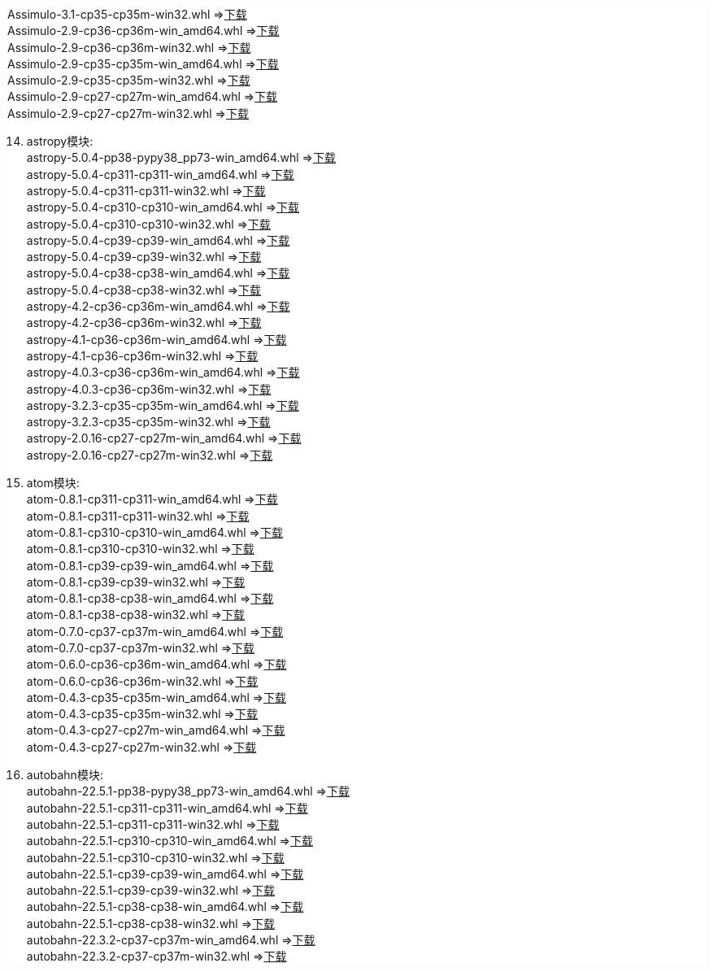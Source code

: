 Assimulo-3.1-cp35-cp35m-win32.whl =><a href="https://mbd.pub/o/bread/Zp2cm59v">下载</a><br>
Assimulo-2.9-cp36-cp36m-win_amd64.whl =><a href="https://mbd.pub/o/bread/Zp2cm59u">下载</a><br>
Assimulo-2.9-cp36-cp36m-win32.whl =><a href="https://mbd.pub/o/bread/Zp2cm59t">下载</a><br>
Assimulo-2.9-cp35-cp35m-win_amd64.whl =><a href="https://mbd.pub/o/bread/Zp2cm59s">下载</a><br>
Assimulo-2.9-cp35-cp35m-win32.whl =><a href="https://mbd.pub/o/bread/Zp2cm59r">下载</a><br>
Assimulo-2.9-cp27-cp27m-win_amd64.whl =><a href="https://mbd.pub/o/bread/Zp2cm59q">下载</a><br>
Assimulo-2.9-cp27-cp27m-win32.whl =><a href="https://mbd.pub/o/bread/Zp2cm59p">下载</a><br>

14. astropy模块:<br>
astropy-5.0.4-pp38-pypy38_pp73-win_amd64.whl =><a href="https://mbd.pub/o/bread/ZpyYlJ9q">下载</a><br>
astropy-5.0.4-cp311-cp311-win_amd64.whl =><a href="https://mbd.pub/o/bread/ZpyYlJ5v">下载</a><br>
astropy-5.0.4-cp311-cp311-win32.whl =><a href="https://mbd.pub/o/bread/ZpyYlJ9p">下载</a><br>
astropy-5.0.4-cp310-cp310-win_amd64.whl =><a href="https://mbd.pub/o/bread/ZpyYlJ5t">下载</a><br>
astropy-5.0.4-cp310-cp310-win32.whl =><a href="https://mbd.pub/o/bread/ZpyYlJ5x">下载</a><br>
astropy-5.0.4-cp39-cp39-win_amd64.whl =><a href="https://mbd.pub/o/bread/ZpyYlJ5s">下载</a><br>
astropy-5.0.4-cp39-cp39-win32.whl =><a href="https://mbd.pub/o/bread/ZpyYlJ5u">下载</a><br>
astropy-5.0.4-cp38-cp38-win_amd64.whl =><a href="https://mbd.pub/o/bread/ZpyYlJ5r">下载</a><br>
astropy-5.0.4-cp38-cp38-win32.whl =><a href="https://mbd.pub/o/bread/ZpyYlJ5q">下载</a><br>
astropy-4.2-cp36-cp36m-win_amd64.whl =><a href="https://mbd.pub/o/bread/ZpyYlJ1y">下载</a><br>
astropy-4.2-cp36-cp36m-win32.whl =><a href="https://mbd.pub/o/bread/ZpyYlJ5p">下载</a><br>
astropy-4.1-cp36-cp36m-win_amd64.whl =><a href="https://mbd.pub/o/bread/ZpyYlJ1s">下载</a><br>
astropy-4.1-cp36-cp36m-win32.whl =><a href="https://mbd.pub/o/bread/ZpyYlJ1x">下载</a><br>
astropy-4.0.3-cp36-cp36m-win_amd64.whl =><a href="https://mbd.pub/o/bread/ZpyYlJxv">下载</a><br>
astropy-4.0.3-cp36-cp36m-win32.whl =><a href="https://mbd.pub/o/bread/ZpyYlJ1r">下载</a><br>
astropy-3.2.3-cp35-cp35m-win_amd64.whl =><a href="https://mbd.pub/o/bread/ZpyYlJxt">下载</a><br>
astropy-3.2.3-cp35-cp35m-win32.whl =><a href="https://mbd.pub/o/bread/ZpyYlJxu">下载</a><br>
astropy-2.0.16-cp27-cp27m-win_amd64.whl =><a href="https://mbd.pub/o/bread/ZpyYlJxr">下载</a><br>
astropy-2.0.16-cp27-cp27m-win32.whl =><a href="https://mbd.pub/o/bread/ZpyYlJxs">下载</a><br>

15. atom模块:<br>
atom-0.8.1-cp311-cp311-win_amd64.whl =><a href="https://mbd.pub/o/bread/Zp6Tkphq">下载</a><br>
atom-0.8.1-cp311-cp311-win32.whl =><a href="https://mbd.pub/o/bread/Zp6Tkphp">下载</a><br>
atom-0.8.1-cp310-cp310-win_amd64.whl =><a href="https://mbd.pub/o/bread/Zp6Tkpdy">下载</a><br>
atom-0.8.1-cp310-cp310-win32.whl =><a href="https://mbd.pub/o/bread/Zp6Tkpdx">下载</a><br>
atom-0.8.1-cp39-cp39-win_amd64.whl =><a href="https://mbd.pub/o/bread/Zp6Tkphu">下载</a><br>
atom-0.8.1-cp39-cp39-win32.whl =><a href="https://mbd.pub/o/bread/Zp6Tkpht">下载</a><br>
atom-0.8.1-cp38-cp38-win_amd64.whl =><a href="https://mbd.pub/o/bread/Zp6Tkphs">下载</a><br>
atom-0.8.1-cp38-cp38-win32.whl =><a href="https://mbd.pub/o/bread/Zp6Tkphr">下载</a><br>
atom-0.7.0-cp37-cp37m-win_amd64.whl =><a href="https://mbd.pub/o/bread/Zp6Tkpdw">下载</a><br>
atom-0.7.0-cp37-cp37m-win32.whl =><a href="https://mbd.pub/o/bread/Zp6Tkpdv">下载</a><br>
atom-0.6.0-cp36-cp36m-win_amd64.whl =><a href="https://mbd.pub/o/bread/Zp6Tkpdu">下载</a><br>
atom-0.6.0-cp36-cp36m-win32.whl =><a href="https://mbd.pub/o/bread/Zp6Tkpdt">下载</a><br>
atom-0.4.3-cp35-cp35m-win_amd64.whl =><a href="https://mbd.pub/o/bread/Zp6Tkpds">下载</a><br>
atom-0.4.3-cp35-cp35m-win32.whl =><a href="https://mbd.pub/o/bread/Zp6Tkpdr">下载</a><br>
atom-0.4.3-cp27-cp27m-win_amd64.whl =><a href="https://mbd.pub/o/bread/Zp6Tkpdq">下载</a><br>
atom-0.4.3-cp27-cp27m-win32.whl =><a href="https://mbd.pub/o/bread/Zp6Tkpdp">下载</a><br>

16. autobahn模块:<br>
autobahn-22.5.1-pp38-pypy38_pp73-win_amd64.whl =><a href="https://mbd.pub/o/bread/Zp6Tkplv">下载</a><br>
autobahn-22.5.1-cp311-cp311-win_amd64.whl =><a href="https://mbd.pub/o/bread/Zp6Tkplq">下载</a><br>
autobahn-22.5.1-cp311-cp311-win32.whl =><a href="https://mbd.pub/o/bread/Zp6Tkplp">下载</a><br>
autobahn-22.5.1-cp310-cp310-win_amd64.whl =><a href="https://mbd.pub/o/bread/Zp6Tkphy">下载</a><br>
autobahn-22.5.1-cp310-cp310-win32.whl =><a href="https://mbd.pub/o/bread/Zp6Tkphx">下载</a><br>
autobahn-22.5.1-cp39-cp39-win_amd64.whl =><a href="https://mbd.pub/o/bread/Zp6Tkplu">下载</a><br>
autobahn-22.5.1-cp39-cp39-win32.whl =><a href="https://mbd.pub/o/bread/Zp6Tkplt">下载</a><br>
autobahn-22.5.1-cp38-cp38-win_amd64.whl =><a href="https://mbd.pub/o/bread/Zp6Tkpls">下载</a><br>
autobahn-22.5.1-cp38-cp38-win32.whl =><a href="https://mbd.pub/o/bread/Zp6Tkplr">下载</a><br>
autobahn-22.3.2-cp37-cp37m-win_amd64.whl =><a href="https://mbd.pub/o/bread/Zp6Tkphw">下载</a><br>
autobahn-22.3.2-cp37-cp37m-win32.whl =><a href="https://mbd.pub/o/bread/Zp6Tkphv">下载</a><br>
